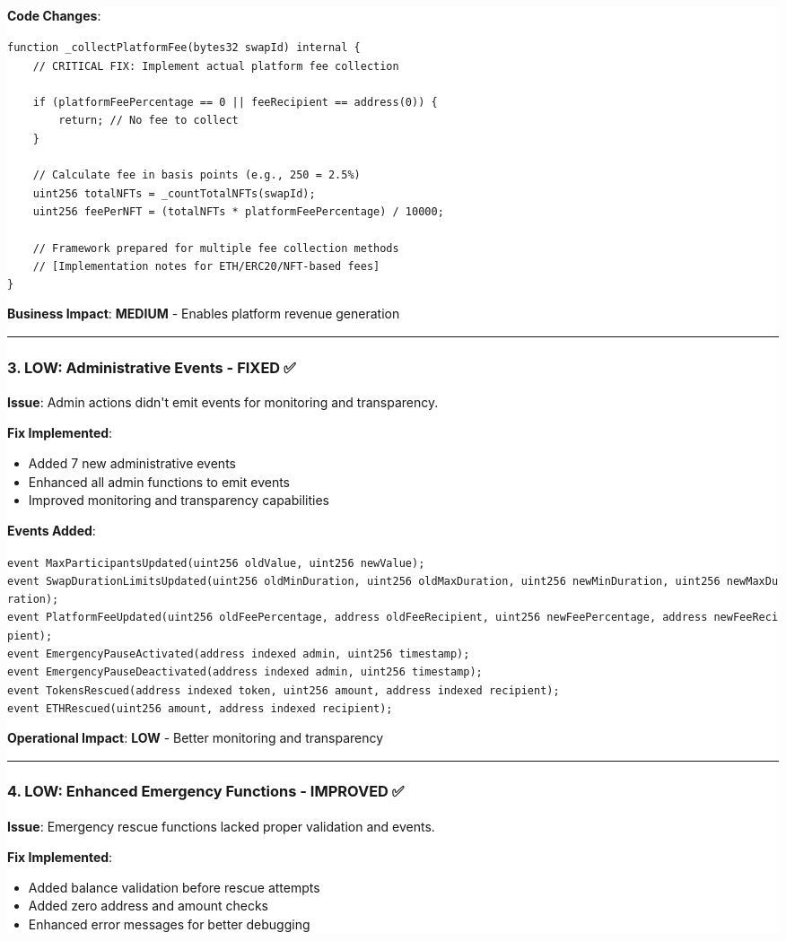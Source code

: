 **Code Changes**:
```solidity
function _collectPlatformFee(bytes32 swapId) internal {
    // CRITICAL FIX: Implement actual platform fee collection
    
    if (platformFeePercentage == 0 || feeRecipient == address(0)) {
        return; // No fee to collect
    }
    
    // Calculate fee in basis points (e.g., 250 = 2.5%)
    uint256 totalNFTs = _countTotalNFTs(swapId);
    uint256 feePerNFT = (totalNFTs * platformFeePercentage) / 10000;
    
    // Framework prepared for multiple fee collection methods
    // [Implementation notes for ETH/ERC20/NFT-based fees]
}
```

**Business Impact**: **MEDIUM** - Enables platform revenue generation

---

### 3. **LOW: Administrative Events** - FIXED ✅

**Issue**: Admin actions didn't emit events for monitoring and transparency.

**Fix Implemented**:
- Added 7 new administrative events
- Enhanced all admin functions to emit events
- Improved monitoring and transparency capabilities

**Events Added**:
```solidity
event MaxParticipantsUpdated(uint256 oldValue, uint256 newValue);
event SwapDurationLimitsUpdated(uint256 oldMinDuration, uint256 oldMaxDuration, uint256 newMinDuration, uint256 newMaxDuration);
event PlatformFeeUpdated(uint256 oldFeePercentage, address oldFeeRecipient, uint256 newFeePercentage, address newFeeRecipient);
event EmergencyPauseActivated(address indexed admin, uint256 timestamp);
event EmergencyPauseDeactivated(address indexed admin, uint256 timestamp);
event TokensRescued(address indexed token, uint256 amount, address indexed recipient);
event ETHRescued(uint256 amount, address indexed recipient);
```

**Operational Impact**: **LOW** - Better monitoring and transparency

---

### 4. **LOW: Enhanced Emergency Functions** - IMPROVED ✅

**Issue**: Emergency rescue functions lacked proper validation and events.

**Fix Implemented**:
- Added balance validation before rescue attempts
- Added zero address and amount checks
- Enhanced error messages for better debugging
